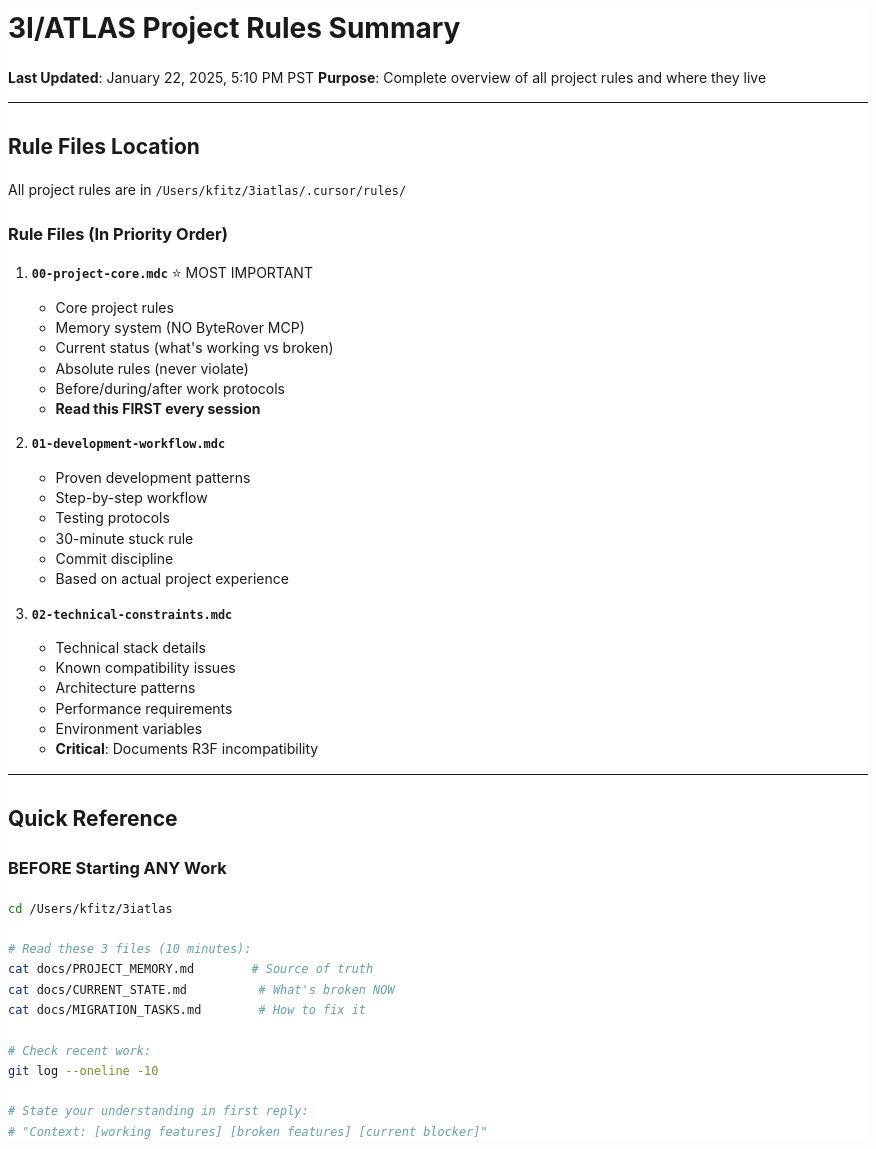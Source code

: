 # 3I/ATLAS Project Rules Summary

**Last Updated**: January 22, 2025, 5:10 PM PST
**Purpose**: Complete overview of all project rules and where they live

---

## Rule Files Location

All project rules are in `/Users/kfitz/3iatlas/.cursor/rules/`

### Rule Files (In Priority Order)

1. **`00-project-core.mdc`** ⭐ MOST IMPORTANT
   - Core project rules
   - Memory system (NO ByteRover MCP)
   - Current status (what's working vs broken)
   - Absolute rules (never violate)
   - Before/during/after work protocols
   - **Read this FIRST every session**

2. **`01-development-workflow.mdc`**
   - Proven development patterns
   - Step-by-step workflow
   - Testing protocols
   - 30-minute stuck rule
   - Commit discipline
   - Based on actual project experience

3. **`02-technical-constraints.mdc`**
   - Technical stack details
   - Known compatibility issues
   - Architecture patterns
   - Performance requirements
   - Environment variables
   - **Critical**: Documents R3F incompatibility

---

## Quick Reference

### BEFORE Starting ANY Work

```bash
cd /Users/kfitz/3iatlas

# Read these 3 files (10 minutes):
cat docs/PROJECT_MEMORY.md        # Source of truth
cat docs/CURRENT_STATE.md          # What's broken NOW
cat docs/MIGRATION_TASKS.md        # How to fix it

# Check recent work:
git log --oneline -10

# State your understanding in first reply:
# "Context: [working features] [broken features] [current blocker]"
```
